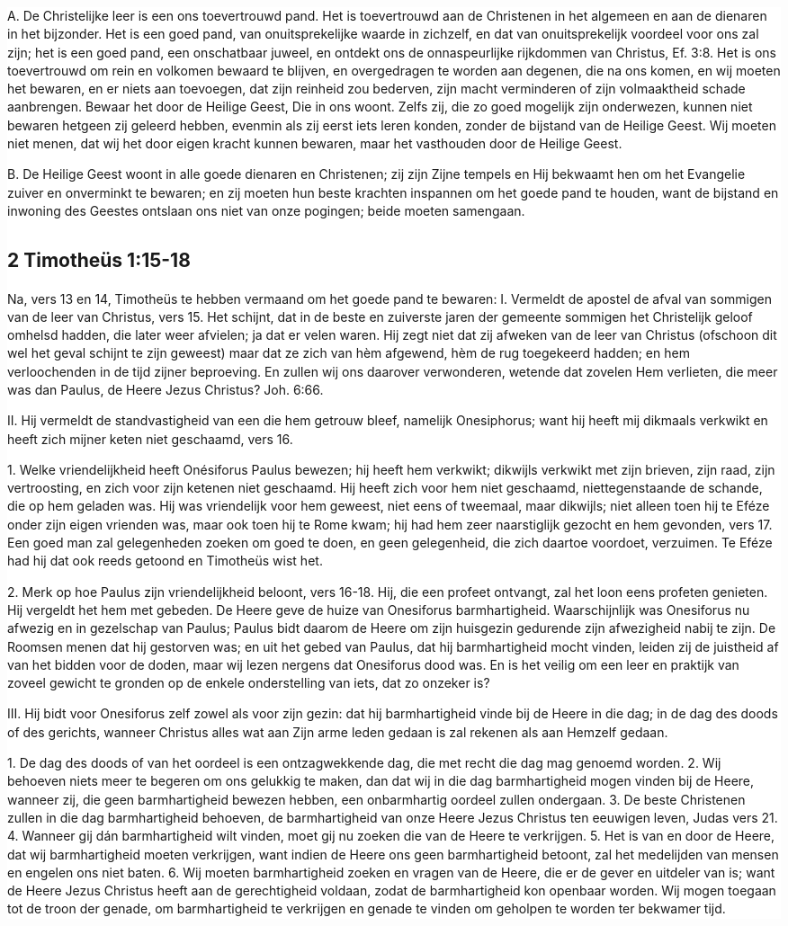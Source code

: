 A. De Christelijke leer is een ons toevertrouwd pand. Het is toevertrouwd aan de Christenen in het algemeen en aan de dienaren in het bijzonder. Het is een goed pand, van onuitsprekelijke waarde in zichzelf, en dat van onuitsprekelijk voordeel voor ons zal zijn; het is een goed pand, een onschatbaar juweel, en ontdekt ons de onnaspeurlijke rijkdommen van Christus, Ef. 3:8. Het is ons toevertrouwd om rein en volkomen bewaard te blijven, en overgedragen te worden aan degenen, die na ons komen, en wij moeten het bewaren, en er niets aan toevoegen, dat zijn reinheid zou bederven, zijn macht verminderen of zijn volmaaktheid schade aanbrengen. 
Bewaar het door de Heilige Geest, Die in ons woont. Zelfs zij, die zo goed mogelijk zijn onderwezen, kunnen niet bewaren hetgeen zij geleerd hebben, evenmin als zij eerst iets leren konden, zonder de bijstand van de Heilige Geest. Wij moeten niet menen, dat wij het door eigen kracht kunnen bewaren, maar het vasthouden door de Heilige Geest. 

B. De Heilige Geest woont in alle goede dienaren en Christenen; zij zijn Zijne tempels en Hij bekwaamt hen om het Evangelie zuiver en onverminkt te bewaren; en zij moeten hun beste krachten inspannen om het goede pand te houden, want de bijstand en inwoning des Geestes ontslaan ons niet van onze pogingen; beide moeten samengaan. 

## 2 Timotheüs 1:15-18 

Na, vers 13 en 14, Timotheüs te hebben vermaand om het goede pand te bewaren: 
I. Vermeldt de apostel de afval van sommigen van de leer van Christus, vers 15. Het schijnt, dat in de beste en zuiverste jaren der gemeente sommigen het Christelijk geloof omhelsd hadden, die later weer afvielen; ja dat er velen waren. Hij zegt niet dat zij afweken van de leer van Christus (ofschoon dit wel het geval schijnt te zijn geweest) maar dat ze zich van hèm afgewend, hèm de rug toegekeerd hadden; en hem verloochenden in de tijd zijner beproeving. En zullen wij ons daarover verwonderen, wetende dat zovelen Hem verlieten, die meer was dan Paulus, de Heere Jezus Christus? Joh. 6:66. 

II. Hij vermeldt de standvastigheid van een die hem getrouw bleef, namelijk Onesiphorus; want hij heeft mij dikmaals verkwikt en heeft zich mijner keten niet geschaamd, vers 16. 

1\. Welke vriendelijkheid heeft Onésiforus Paulus bewezen; hij heeft hem verkwikt; dikwijls verkwikt met zijn brieven, zijn raad, zijn vertroosting, en zich voor zijn ketenen niet geschaamd. Hij heeft zich voor hem niet geschaamd, niettegenstaande de schande, die op hem geladen was. Hij was vriendelijk voor hem geweest, niet eens of tweemaal, maar dikwijls; niet alleen toen hij te Eféze onder zijn eigen vrienden was, maar ook toen hij te Rome kwam; hij had hem zeer naarstiglijk gezocht en hem gevonden, vers 17. Een goed man zal gelegenheden zoeken om goed te doen, en geen gelegenheid, die zich daartoe voordoet, verzuimen. Te Eféze had hij dat ook reeds getoond en Timotheüs wist het. 

2\. Merk op hoe Paulus zijn vriendelijkheid beloont, vers 16-18. Hij, die een profeet ontvangt, zal het loon eens profeten genieten. Hij vergeldt het hem met gebeden. De Heere geve de huize van Onesiforus barmhartigheid. Waarschijnlijk was Onesiforus nu afwezig en in gezelschap van Paulus; Paulus bidt daarom de Heere om zijn huisgezin gedurende zijn afwezigheid nabij te zijn. De Roomsen menen dat hij gestorven was; en uit het gebed van Paulus, dat hij barmhartigheid mocht vinden, leiden zij de juistheid af van het bidden voor de doden, maar wij lezen nergens dat Onesiforus dood was. En is het veilig om een leer en praktijk van zoveel gewicht te gronden op de enkele onderstelling van iets, dat zo onzeker is? 

III. Hij bidt voor Onesiforus zelf zowel als voor zijn gezin: dat hij barmhartigheid vinde bij de Heere in die dag; in de dag des doods of des gerichts, wanneer Christus alles wat aan Zijn arme leden gedaan is zal rekenen als aan Hemzelf gedaan. 

1\. De dag des doods of van het oordeel is een ontzagwekkende dag, die met recht die dag mag genoemd worden. 
2\. Wij behoeven niets meer te begeren om ons gelukkig te maken, dan dat wij in die dag barmhartigheid mogen vinden bij de Heere, wanneer zij, die geen barmhartigheid bewezen hebben, een onbarmhartig oordeel zullen ondergaan. 
3\. De beste Christenen zullen in die dag barmhartigheid behoeven, de barmhartigheid van onze Heere Jezus Christus ten eeuwigen leven, Judas vers 21. 
4\. Wanneer gij dán barmhartigheid wilt vinden, moet gij nu zoeken die van de Heere te verkrijgen. 
5\. Het is van en door de Heere, dat wij barmhartigheid moeten verkrijgen, want indien de Heere ons geen barmhartigheid betoont, zal het medelijden van mensen en engelen ons niet baten. 
6\. Wij moeten barmhartigheid zoeken en vragen van de Heere, die er de gever en uitdeler van is; want de Heere Jezus Christus heeft aan de gerechtigheid voldaan, zodat de barmhartigheid kon openbaar worden. Wij mogen toegaan tot de troon der genade, om barmhartigheid te verkrijgen en genade te vinden om geholpen te worden ter bekwamer tijd. 